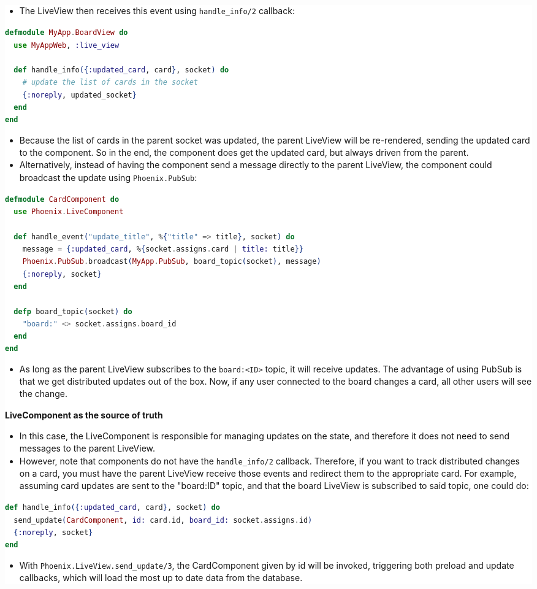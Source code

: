- The LiveView then receives this event using `handle_info/2` callback:

```elixir
defmodule MyApp.BoardView do
  use MyAppWeb, :live_view

  def handle_info({:updated_card, card}, socket) do
    # update the list of cards in the socket
    {:noreply, updated_socket}
  end
end
```

- Because the list of cards in the parent socket was updated, the parent LiveView will be re-rendered, sending the updated card to the component. So in the end, the component does get the updated card, but always driven from the parent.
- Alternatively, instead of having the component send a message directly to the parent LiveView, the component could broadcast the update using `Phoenix.PubSub`:

```elixir
defmodule CardComponent do
  use Phoenix.LiveComponent

  def handle_event("update_title", %{"title" => title}, socket) do
    message = {:updated_card, %{socket.assigns.card | title: title}}
    Phoenix.PubSub.broadcast(MyApp.PubSub, board_topic(socket), message)
    {:noreply, socket}
  end

  defp board_topic(socket) do
    "board:" <> socket.assigns.board_id
  end
end
```

- As long as the parent LiveView subscribes to the `board:<ID>` topic, it will receive updates. The advantage of using PubSub is that we get distributed updates out of the box. Now, if any user connected to the board changes a card, all other users will see the change.

**LiveComponent as the source of truth**

- In this case, the LiveComponent is responsible for managing updates on the state, and therefore it does not need to send messages to the parent LiveView.
- However, note that components do not have the `handle_info/2` callback. Therefore, if you want to track distributed changes on a card, you must have the parent LiveView receive those events and redirect them to the appropriate card. For example, assuming card updates are sent to the "board:ID" topic, and that the board LiveView is subscribed to said topic, one could do:

```elixir
def handle_info({:updated_card, card}, socket) do
  send_update(CardComponent, id: card.id, board_id: socket.assigns.id)
  {:noreply, socket}
end
```

- With `Phoenix.LiveView.send_update/3`, the CardComponent given by id will be invoked, triggering both preload and update callbacks, which will load the most up to date data from the database.
